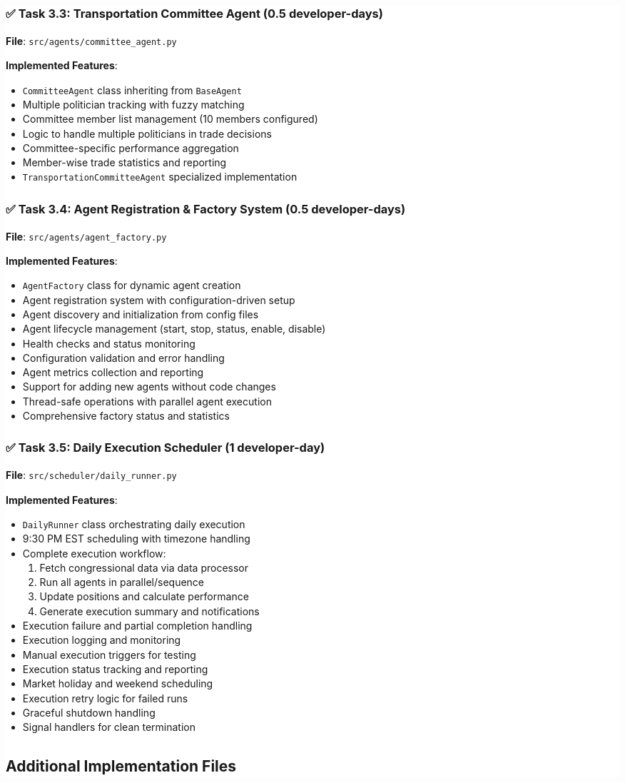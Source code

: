 ### ✅ Task 3.3: Transportation Committee Agent (0.5 developer-days)
**File**: `src/agents/committee_agent.py`

**Implemented Features**:
- `CommitteeAgent` class inheriting from `BaseAgent`
- Multiple politician tracking with fuzzy matching
- Committee member list management (10 members configured)
- Logic to handle multiple politicians in trade decisions
- Committee-specific performance aggregation
- Member-wise trade statistics and reporting
- `TransportationCommitteeAgent` specialized implementation

### ✅ Task 3.4: Agent Registration & Factory System (0.5 developer-days)
**File**: `src/agents/agent_factory.py`

**Implemented Features**:
- `AgentFactory` class for dynamic agent creation
- Agent registration system with configuration-driven setup
- Agent discovery and initialization from config files
- Agent lifecycle management (start, stop, status, enable, disable)
- Health checks and status monitoring
- Configuration validation and error handling
- Agent metrics collection and reporting
- Support for adding new agents without code changes
- Thread-safe operations with parallel agent execution
- Comprehensive factory status and statistics

### ✅ Task 3.5: Daily Execution Scheduler (1 developer-day)
**File**: `src/scheduler/daily_runner.py`

**Implemented Features**:
- `DailyRunner` class orchestrating daily execution
- 9:30 PM EST scheduling with timezone handling
- Complete execution workflow:
  1. Fetch congressional data via data processor
  2. Run all agents in parallel/sequence
  3. Update positions and calculate performance
  4. Generate execution summary and notifications
- Execution failure and partial completion handling
- Execution logging and monitoring
- Manual execution triggers for testing
- Execution status tracking and reporting
- Market holiday and weekend scheduling
- Execution retry logic for failed runs
- Graceful shutdown handling
- Signal handlers for clean termination

## Additional Implementation Files

